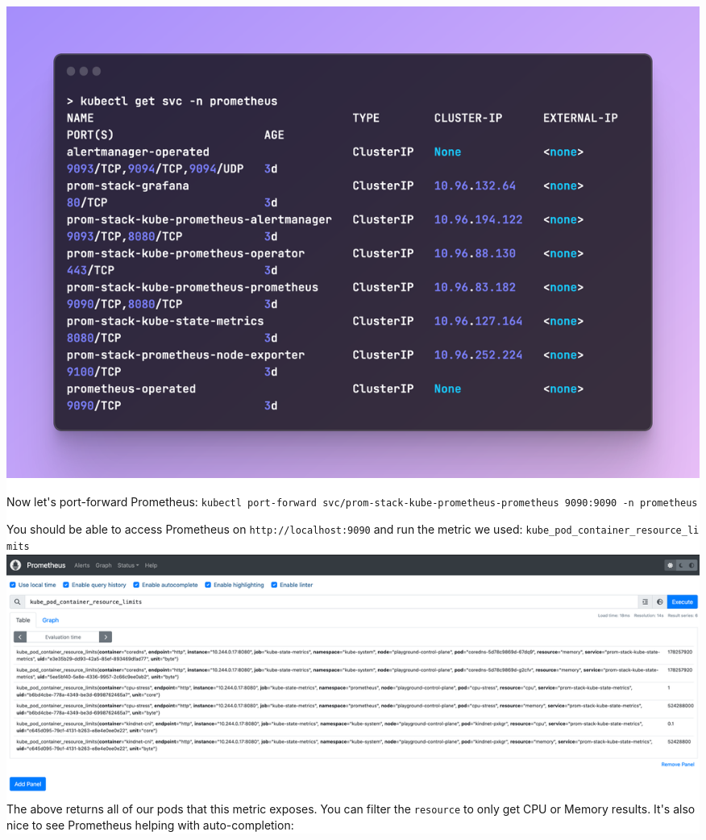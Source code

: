 ![](images/k-get-svc.png)

Now let's port-forward Prometheus: `kubectl port-forward svc/prom-stack-kube-prometheus-prometheus 9090:9090 -n prometheus`

You should be able to access Prometheus on `http://localhost:9090` and run the metric we used: `kube_pod_container_resource_limits`
![](images/prometheus-metric1.png)
The above returns all of our pods that this metric exposes. You can filter the `resource` to only get CPU or Memory results. It's also nice to see Prometheus helping with auto-completion: